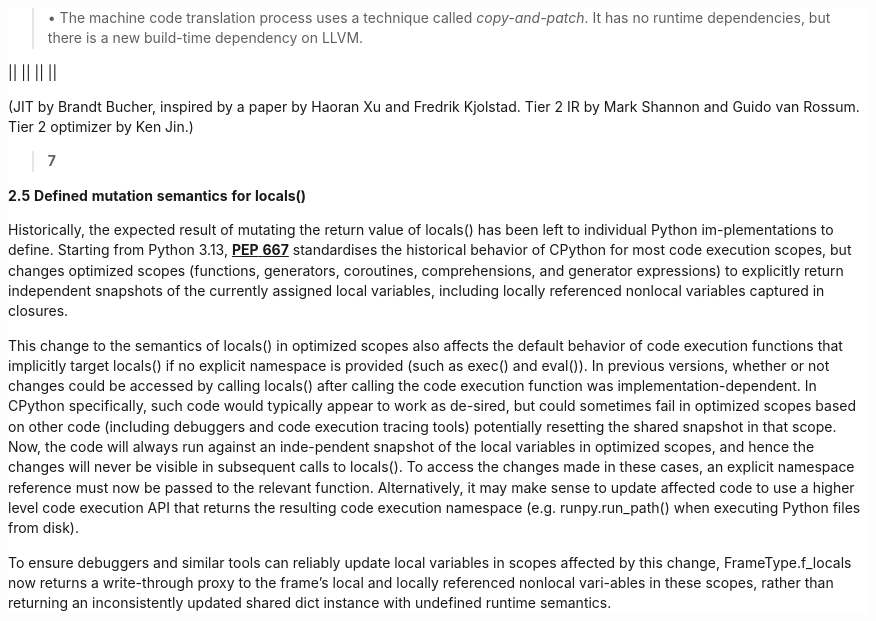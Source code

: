 >
> • The machine code translation process uses a technique called
> *copy-and-patch*. It has no runtime dependencies, but there is a new
> build-time dependency on LLVM.

||
||
||
||

(JIT by Brandt Bucher, inspired by a paper by Haoran Xu and Fredrik
Kjolstad. Tier 2 IR by Mark Shannon and Guido van Rossum. Tier 2
optimizer by Ken Jin.)

> **7**

**2.5** **Defined** **mutation** **semantics** **for** **locals()**

Historically, the expected result of mutating the return value of
locals() has been left to individual Python im-plementations to define.
Starting from Python 3.13, [**PEP**
**667**](https://peps.python.org/pep-0667/) standardises the historical
behavior of CPython for most code execution scopes, but changes
optimized scopes (functions, generators, coroutines, comprehensions, and
generator expressions) to explicitly return independent snapshots of the
currently assigned local variables, including locally referenced
nonlocal variables captured in closures.

This change to the semantics of locals() in optimized scopes also
affects the default behavior of code execution functions that implicitly
target locals() if no explicit namespace is provided (such as exec() and
eval()). In previous versions, whether or not changes could be accessed
by calling locals() after calling the code execution function was
implementation-dependent. In CPython specifically, such code would
typically appear to work as de-sired, but could sometimes fail in
optimized scopes based on other code (including debuggers and code
execution tracing tools) potentially resetting the shared snapshot in
that scope. Now, the code will always run against an inde-pendent
snapshot of the local variables in optimized scopes, and hence the
changes will never be visible in subsequent calls to locals(). To access
the changes made in these cases, an explicit namespace reference must
now be passed to the relevant function. Alternatively, it may make sense
to update affected code to use a higher level code execution API that
returns the resulting code execution namespace (e.g. runpy.run_path()
when executing Python files from disk).

To ensure debuggers and similar tools can reliably update local
variables in scopes affected by this change, FrameType.f_locals now
returns a write-through proxy to the frame’s local and locally
referenced nonlocal vari-ables in these scopes, rather than returning an
inconsistently updated shared dict instance with undefined runtime
semantics.

